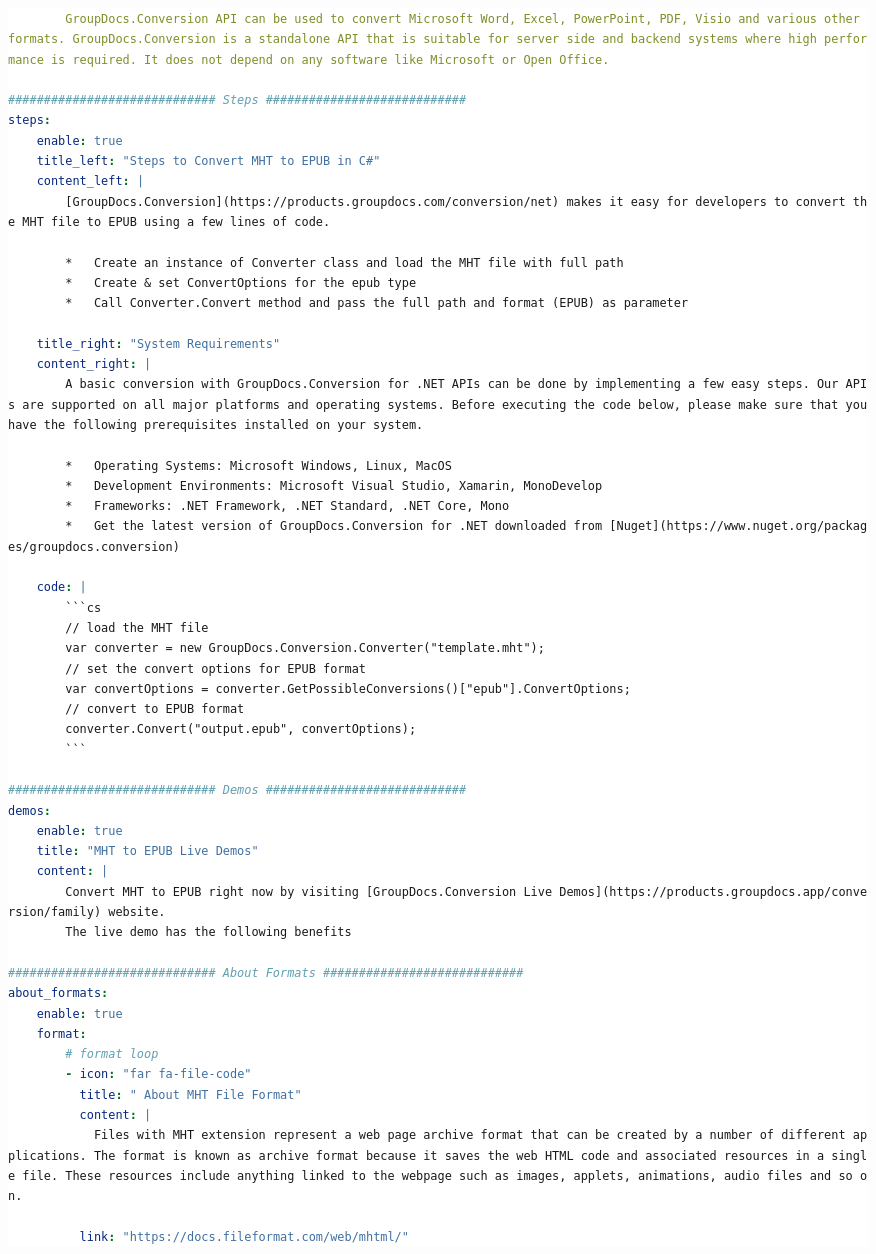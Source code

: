 ```yaml
        GroupDocs.Conversion API can be used to convert Microsoft Word, Excel, PowerPoint, PDF, Visio and various other formats. GroupDocs.Conversion is a standalone API that is suitable for server side and backend systems where high performance is required. It does not depend on any software like Microsoft or Open Office.

############################# Steps ############################
steps:
    enable: true
    title_left: "Steps to Convert MHT to EPUB in C#"
    content_left: |
        [GroupDocs.Conversion](https://products.groupdocs.com/conversion/net) makes it easy for developers to convert the MHT file to EPUB using a few lines of code.

        *   Create an instance of Converter class and load the MHT file with full path
        *   Create & set ConvertOptions for the epub type
        *   Call Converter.Convert method and pass the full path and format (EPUB) as parameter
        
    title_right: "System Requirements"
    content_right: |
        A basic conversion with GroupDocs.Conversion for .NET APIs can be done by implementing a few easy steps. Our APIs are supported on all major platforms and operating systems. Before executing the code below, please make sure that you have the following prerequisites installed on your system.

        *   Operating Systems: Microsoft Windows, Linux, MacOS
        *   Development Environments: Microsoft Visual Studio, Xamarin, MonoDevelop
        *   Frameworks: .NET Framework, .NET Standard, .NET Core, Mono
        *   Get the latest version of GroupDocs.Conversion for .NET downloaded from [Nuget](https://www.nuget.org/packages/groupdocs.conversion)
        
    code: |
        ```cs
        // load the MHT file
        var converter = new GroupDocs.Conversion.Converter("template.mht");
        // set the convert options for EPUB format
        var convertOptions = converter.GetPossibleConversions()["epub"].ConvertOptions;
        // convert to EPUB format
        converter.Convert("output.epub", convertOptions);
        ```
        
############################# Demos ############################
demos:
    enable: true
    title: "MHT to EPUB Live Demos"
    content: |
        Convert MHT to EPUB right now by visiting [GroupDocs.Conversion Live Demos](https://products.groupdocs.app/conversion/family) website.  
        The live demo has the following benefits
        
############################# About Formats ############################
about_formats:
    enable: true
    format:
        # format loop
        - icon: "far fa-file-code"
          title: " About MHT File Format"
          content: |
            Files with MHT extension represent a web page archive format that can be created by a number of different applications. The format is known as archive format because it saves the web HTML code and associated resources in a single file. These resources include anything linked to the webpage such as images, applets, animations, audio files and so on.

          link: "https://docs.fileformat.com/web/mhtml/"

```